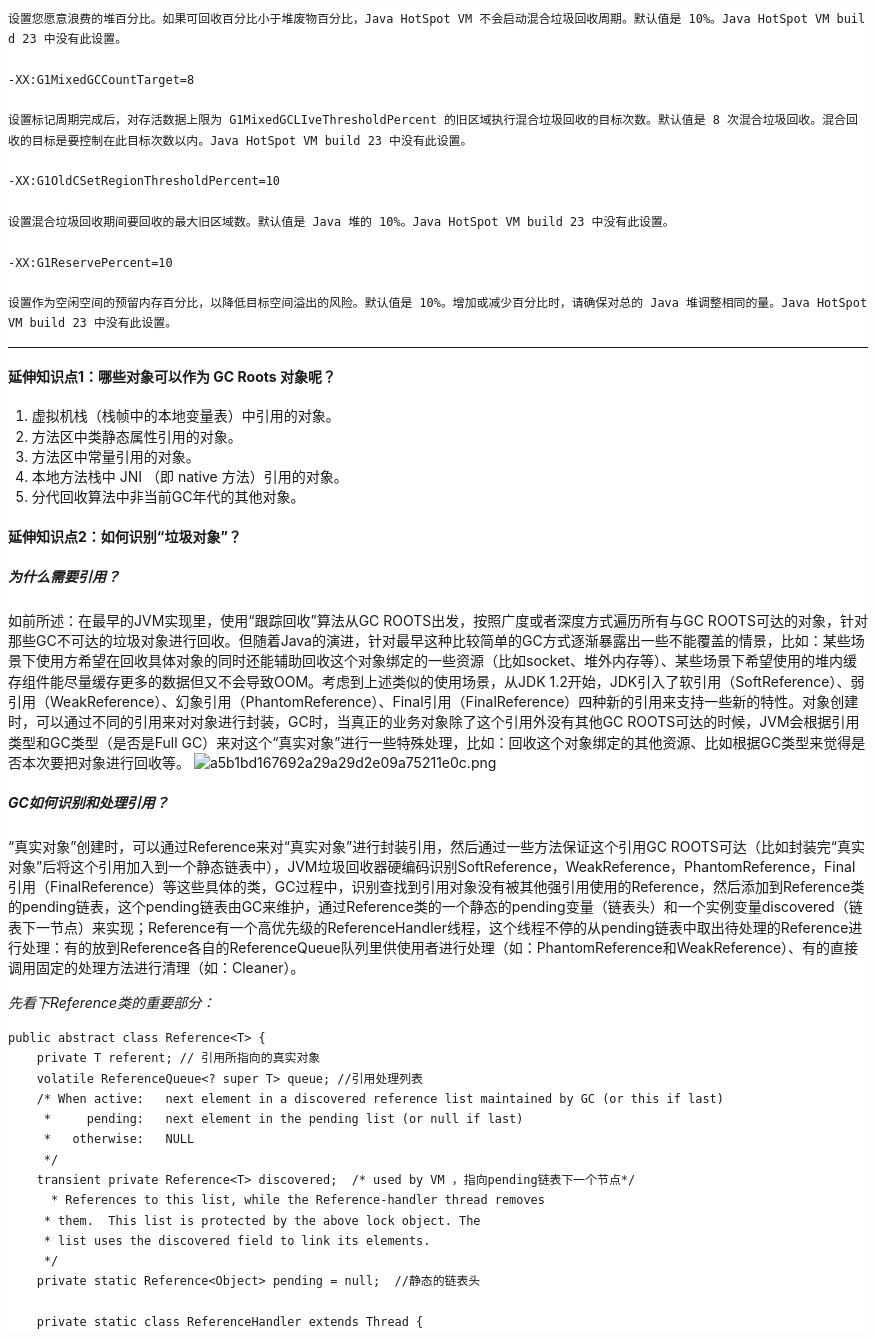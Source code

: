 ```
设置您愿意浪费的堆百分比。如果可回收百分比小于堆废物百分比，Java HotSpot VM 不会启动混合垃圾回收周期。默认值是 10%。Java HotSpot VM build 23 中没有此设置。

-XX:G1MixedGCCountTarget=8

设置标记周期完成后，对存活数据上限为 G1MixedGCLIveThresholdPercent 的旧区域执行混合垃圾回收的目标次数。默认值是 8 次混合垃圾回收。混合回收的目标是要控制在此目标次数以内。Java HotSpot VM build 23 中没有此设置。

-XX:G1OldCSetRegionThresholdPercent=10

设置混合垃圾回收期间要回收的最大旧区域数。默认值是 Java 堆的 10%。Java HotSpot VM build 23 中没有此设置。

-XX:G1ReservePercent=10

设置作为空闲空间的预留内存百分比，以降低目标空间溢出的风险。默认值是 10%。增加或减少百分比时，请确保对总的 Java 堆调整相同的量。Java HotSpot VM build 23 中没有此设置。
``` 
* * *

#### 延伸知识点1：哪些对象可以作为 GC Roots 对象呢？
             
1. 虚拟机栈（栈帧中的本地变量表）中引用的对象。
2. 方法区中类静态属性引用的对象。
3. 方法区中常量引用的对象。
4. 本地方法栈中 JNI （即 native 方法）引用的对象。
5. 分代回收算法中非当前GC年代的其他对象。


#### 延伸知识点2：如何识别“垃圾对象”？
##### 为什么需要引用？
如前所述：在最早的JVM实现里，使用“跟踪回收”算法从GC ROOTS出发，按照广度或者深度方式遍历所有与GC ROOTS可达的对象，针对那些GC不可达的垃圾对象进行回收。但随着Java的演进，针对最早这种比较简单的GC方式逐渐暴露出一些不能覆盖的情景，比如：某些场景下使用方希望在回收具体对象的同时还能辅助回收这个对象绑定的一些资源（比如socket、堆外内存等）、某些场景下希望使用的堆内缓存组件能尽量缓存更多的数据但又不会导致OOM。考虑到上述类似的使用场景，从JDK 1.2开始，JDK引入了软引用（SoftReference）、弱引用（WeakReference）、幻象引用（PhantomReference）、Final引用（FinalReference）四种新的引用来支持一些新的特性。对象创建时，可以通过不同的引用来对对象进行封装，GC时，当真正的业务对象除了这个引用外没有其他GC ROOTS可达的时候，JVM会根据引用类型和GC类型（是否是Full GC）来对这个“真实对象”进行一些特殊处理，比如：回收这个对象绑定的其他资源、比如根据GC类型来觉得是否本次要把对象进行回收等。
![a5b1bd167692a29a29d2e09a75211e0c.png](/images/gc_intro/1119937-20190130111221088-1473128563.png)
      
##### GC如何识别和处理引用？
“真实对象”创建时，可以通过Reference来对“真实对象”进行封装引用，然后通过一些方法保证这个引用GC ROOTS可达（比如封装完“真实对象”后将这个引用加入到一个静态链表中），JVM垃圾回收器硬编码识别SoftReference，WeakReference，PhantomReference，Final引用（FinalReference）等这些具体的类，GC过程中，识别查找到引用对象没有被其他强引用使用的Reference，然后添加到Reference类的pending链表，这个pending链表由GC来维护，通过Reference类的一个静态的pending变量（链表头）和一个实例变量discovered（链表下一节点）来实现；Reference有一个高优先级的ReferenceHandler线程，这个线程不停的从pending链表中取出待处理的Reference进行处理：有的放到Reference各自的ReferenceQueue队列里供使用者进行处理（如：PhantomReference和WeakReference）、有的直接调用固定的处理方法进行清理（如：Cleaner）。

_先看下Reference类的重要部分：_
```
public abstract class Reference<T> {
    private T referent; // 引用所指向的真实对象
    volatile ReferenceQueue<? super T> queue; //引用处理列表
    /* When active:   next element in a discovered reference list maintained by GC (or this if last)
     *     pending:   next element in the pending list (or null if last)
     *   otherwise:   NULL
     */
    transient private Reference<T> discovered;  /* used by VM ，指向pending链表下一个节点*/ 
      * References to this list, while the Reference-handler thread removes
     * them.  This list is protected by the above lock object. The
     * list uses the discovered field to link its elements.
     */
    private static Reference<Object> pending = null;  //静态的链表头
    
    private static class ReferenceHandler extends Thread {

```